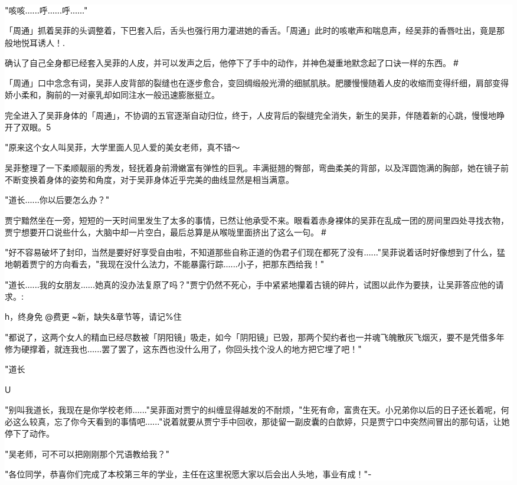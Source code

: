 
"咳咳......呼......呼......"



「周通」抓着吴菲的头调整着，下巴套入后，舌头也强行用力灌进她的香舌。「周通」此时的咳嗽声和喘息声，经吴菲的香唇吐出，竟是那般地悦耳诱人！.



确认了自己全身都已经套入吴菲的人皮，并可以发声之后，他停下了手中的动作，并神色凝重地默念起了口诀一样的东西。 #



「周通」口中念念有词，吴菲人皮背部的裂缝也在逐步愈合，变回绸缎般光滑的细腻肌肤。肥腰慢慢随着人皮的收缩而变得纤细，肩部变得娇小柔和，胸前的一对豪乳却如同注水一般迅速膨胀挺立。



完全进入了吴菲身体的「周通」，不协调的五官逐渐自动归位，终于，人皮背后的裂缝完全消失，新生的吴菲，伴随着新的心跳，慢慢地睁开了双眼。5



"原来这个女人叫吴菲，大学里面人见人爱的美女老师，真不错～



吴菲整理了一下柔顺靓丽的秀发，轻抚着身前滑嫩富有弹性的巨乳。丰满挺翘的臀部，弯曲柔美的背部，以及浑圆饱满的胸部，她在镜子前不断变换着身体的姿势和角度，对于吴菲身体近乎完美的曲线显然是相当满意。





"道长......你以后要怎么办？"



贾宁黯然坐在一旁，短短的一天时间里发生了太多的事情，已然让他承受不来。眼看着赤身裸体的吴菲在乱成一团的房间里四处寻找衣物，贾宁想要开口说些什么，大脑中却一片空白，最后总算是从喉咙里面挤出了这么一句。 #



"好不容易破坏了封印，当然是要好好享受自由啦，不知道那些自称正道的伪君子们现在都死了没有......"吴菲说着话时好像想到了什么，猛地朝着贾宁的方向看去，"我现在没什么法力，不能暴露行踪......小子，把那东西给我！"



"道长......我的女朋友......她真的没办法复原了吗？"贾宁仍然不死心，手中紧紧地攥着古镜的碎片，试图以此作为要挟，让吴菲答应他的请求。:

h，终身免 @费更 ~新，缺失&章节等，请记%住



"都说了，这两个女人的精血已经尽数被「阴阳镜」吸走，如今「阴阳镜」已毁，那两个契约者也一并魂飞魄散灰飞烟灭，要不是凭借多年修为硬撑着，就连我也......罢了罢了，这东西也没什么用了，你回头找个没人的地方把它埋了吧！"



"道长

U


"别叫我道长，我现在是你学校老师......"吴菲面对贾宁的纠缠显得越发的不耐烦，"生死有命，富贵在天。小兄弟你以后的日子还长着呢，何必这么较真，忘了你今天看到的事情吧......"说着就要从贾宁手中回收，那徒留一副皮囊的白歆婷，只是贾宁口中突然间冒出的那句话，让她停下了动作。



"吴老师，可不可以把刚刚那个咒语教给我？"







"各位同学，恭喜你们完成了本校第三年的学业，主任在这里祝愿大家以后会出人头地，事业有成！"-
